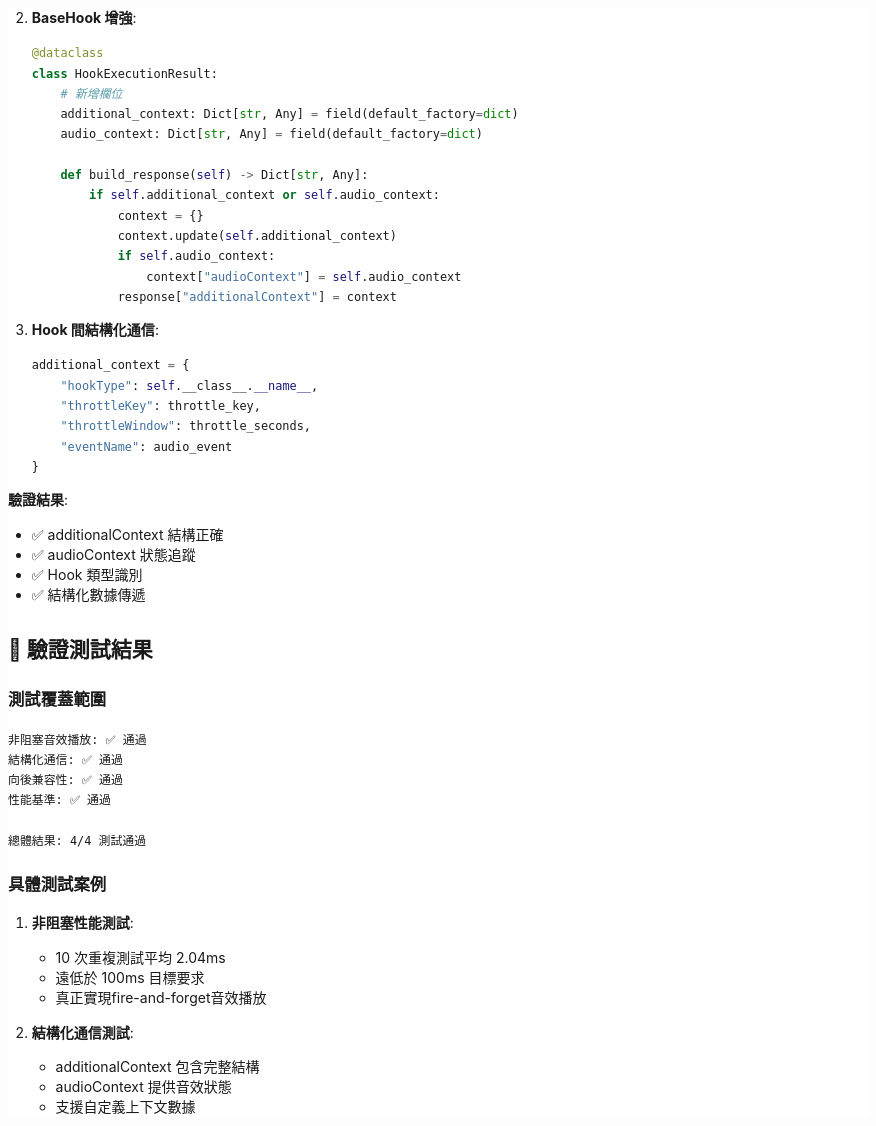 2. **BaseHook 增強**:
   ```python
   @dataclass
   class HookExecutionResult:
       # 新增欄位
       additional_context: Dict[str, Any] = field(default_factory=dict)
       audio_context: Dict[str, Any] = field(default_factory=dict)
       
       def build_response(self) -> Dict[str, Any]:
           if self.additional_context or self.audio_context:
               context = {}
               context.update(self.additional_context)
               if self.audio_context:
                   context["audioContext"] = self.audio_context
               response["additionalContext"] = context
   ```

3. **Hook 間結構化通信**:
   ```python
   additional_context = {
       "hookType": self.__class__.__name__,
       "throttleKey": throttle_key,
       "throttleWindow": throttle_seconds,
       "eventName": audio_event
   }
   ```

**驗證結果**:
- ✅ additionalContext 結構正確
- ✅ audioContext 狀態追蹤  
- ✅ Hook 類型識別
- ✅ 結構化數據傳遞

## 🧪 驗證測試結果

### 測試覆蓋範圍
```
非阻塞音效播放: ✅ 通過
結構化通信: ✅ 通過  
向後兼容性: ✅ 通過
性能基準: ✅ 通過

總體結果: 4/4 測試通過
```

### 具體測試案例

1. **非阻塞性能測試**:
   - 10 次重複測試平均 2.04ms
   - 遠低於 100ms 目標要求
   - 真正實現fire-and-forget音效播放

2. **結構化通信測試**:
   - additionalContext 包含完整結構
   - audioContext 提供音效狀態
   - 支援自定義上下文數據
